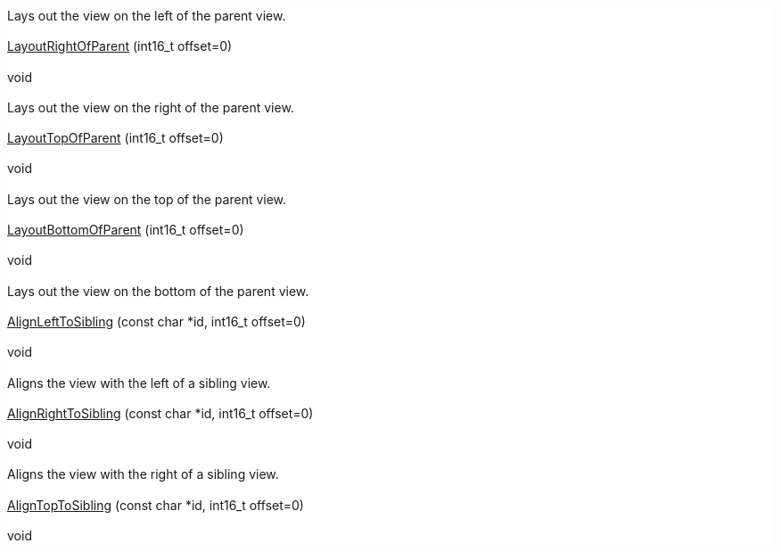 <p id="p1731547494093535"><a name="p1731547494093535"></a><a name="p1731547494093535"></a>Lays out the view on the left of the parent view. </p>
</td>
</tr>
<tr id="row676161302093535"><td class="cellrowborder" valign="top" width="50%" headers="mcps1.1.3.1.1 "><p id="p949960672093535"><a name="p949960672093535"></a><a name="p949960672093535"></a><a href="Graphic.md#ga479528ed259b5539e423955f2b60517d">LayoutRightOfParent</a> (int16_t offset=0)</p>
</td>
<td class="cellrowborder" valign="top" width="50%" headers="mcps1.1.3.1.2 "><p id="p219606470093535"><a name="p219606470093535"></a><a name="p219606470093535"></a>void&nbsp;</p>
<p id="p2060083975093535"><a name="p2060083975093535"></a><a name="p2060083975093535"></a>Lays out the view on the right of the parent view. </p>
</td>
</tr>
<tr id="row1959346240093535"><td class="cellrowborder" valign="top" width="50%" headers="mcps1.1.3.1.1 "><p id="p885882235093535"><a name="p885882235093535"></a><a name="p885882235093535"></a><a href="Graphic.md#ga859288ea61ad23ba7e381bbc07769e83">LayoutTopOfParent</a> (int16_t offset=0)</p>
</td>
<td class="cellrowborder" valign="top" width="50%" headers="mcps1.1.3.1.2 "><p id="p1389769881093535"><a name="p1389769881093535"></a><a name="p1389769881093535"></a>void&nbsp;</p>
<p id="p2138010387093535"><a name="p2138010387093535"></a><a name="p2138010387093535"></a>Lays out the view on the top of the parent view. </p>
</td>
</tr>
<tr id="row215032977093535"><td class="cellrowborder" valign="top" width="50%" headers="mcps1.1.3.1.1 "><p id="p1532024645093535"><a name="p1532024645093535"></a><a name="p1532024645093535"></a><a href="Graphic.md#ga809aeee4792ae58218a0bcfcb94d5cdc">LayoutBottomOfParent</a> (int16_t offset=0)</p>
</td>
<td class="cellrowborder" valign="top" width="50%" headers="mcps1.1.3.1.2 "><p id="p236847885093535"><a name="p236847885093535"></a><a name="p236847885093535"></a>void&nbsp;</p>
<p id="p1254362851093535"><a name="p1254362851093535"></a><a name="p1254362851093535"></a>Lays out the view on the bottom of the parent view. </p>
</td>
</tr>
<tr id="row882405135093535"><td class="cellrowborder" valign="top" width="50%" headers="mcps1.1.3.1.1 "><p id="p642713675093535"><a name="p642713675093535"></a><a name="p642713675093535"></a><a href="Graphic.md#gac7f5f2584c716a56fee3783f8dea6246">AlignLeftToSibling</a> (const char *id, int16_t offset=0)</p>
</td>
<td class="cellrowborder" valign="top" width="50%" headers="mcps1.1.3.1.2 "><p id="p884109429093535"><a name="p884109429093535"></a><a name="p884109429093535"></a>void&nbsp;</p>
<p id="p1047669473093535"><a name="p1047669473093535"></a><a name="p1047669473093535"></a>Aligns the view with the left of a sibling view. </p>
</td>
</tr>
<tr id="row397859586093535"><td class="cellrowborder" valign="top" width="50%" headers="mcps1.1.3.1.1 "><p id="p620193273093535"><a name="p620193273093535"></a><a name="p620193273093535"></a><a href="Graphic.md#gabb1ac454cdf95593c1e387d5e272433c">AlignRightToSibling</a> (const char *id, int16_t offset=0)</p>
</td>
<td class="cellrowborder" valign="top" width="50%" headers="mcps1.1.3.1.2 "><p id="p1120103882093535"><a name="p1120103882093535"></a><a name="p1120103882093535"></a>void&nbsp;</p>
<p id="p466220595093535"><a name="p466220595093535"></a><a name="p466220595093535"></a>Aligns the view with the right of a sibling view. </p>
</td>
</tr>
<tr id="row1779292539093535"><td class="cellrowborder" valign="top" width="50%" headers="mcps1.1.3.1.1 "><p id="p141602312093535"><a name="p141602312093535"></a><a name="p141602312093535"></a><a href="Graphic.md#ga903d7cbc59bac06d728b7f6435c9a504">AlignTopToSibling</a> (const char *id, int16_t offset=0)</p>
</td>
<td class="cellrowborder" valign="top" width="50%" headers="mcps1.1.3.1.2 "><p id="p1271875526093535"><a name="p1271875526093535"></a><a name="p1271875526093535"></a>void&nbsp;</p>